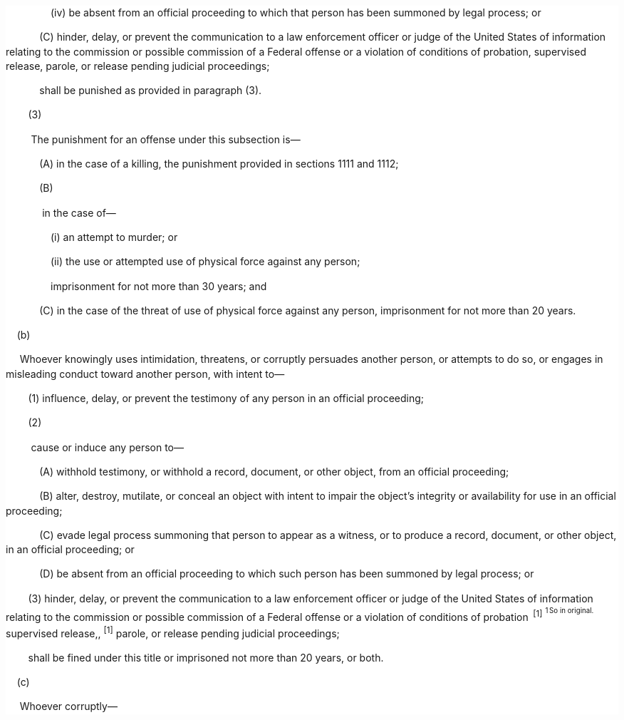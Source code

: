                 (iv) be absent from an official proceeding to which that person has been summoned by legal process; or

            (C) hinder, delay, or prevent the communication to a law enforcement officer or judge of the United States of information relating to the commission or possible commission of a Federal offense or a violation of conditions of probation, supervised release, parole, or release pending judicial proceedings;

            shall be punished as provided in paragraph (3).

        (3)

         The punishment for an offense under this subsection is—

            (A) in the case of a killing, the punishment provided in sections 1111 and 1112;

            (B)

             in the case of—

                (i) an attempt to murder; or

                (ii) the use or attempted use of physical force against any person;

                imprisonment for not more than 30 years; and

            (C) in the case of the threat of use of physical force against any person, imprisonment for not more than 20 years.

    (b)

     Whoever knowingly uses intimidation, threatens, or corruptly persuades another person, or attempts to do so, or engages in misleading conduct toward another person, with intent to—

        (1) influence, delay, or prevent the testimony of any person in an official proceeding;

        (2)

         cause or induce any person to—

            (A) withhold testimony, or withhold a record, document, or other object, from an official proceeding;

            (B) alter, destroy, mutilate, or conceal an object with intent to impair the object’s integrity or availability for use in an official proceeding;

            (C) evade legal process summoning that person to appear as a witness, or to produce a record, document, or other object, in an official proceeding; or

            (D) be absent from an official proceeding to which such person has been summoned by legal process; or

        (3) hinder, delay, or prevent the communication to a law enforcement officer or judge of the United States of information relating to the commission or possible commission of a Federal offense or a violation of conditions of probation  <sup>\[1\]</sup>  <sup><sup> 1 So in original. </sup></sup>  supervised release,, <sup>\[1\]</sup>  parole, or release pending judicial proceedings;

        shall be fined under this title or imprisoned not more than 20 years, or both.

    (c)

     Whoever corruptly—


[/us/pl/97/291/s4/a]: https://publicdocs.github.io/go/links?ns=uslm&ref=%2Fus%2Fpl%2F97%2F291%2Fs4%2Fa
[/us/stat/96/1249]: https://publicdocs.github.io/go/links?ns=uslm&ref=%2Fus%2Fstat%2F96%2F1249
[/us/pl/99/646/s61]: https://publicdocs.github.io/go/links?ns=uslm&ref=%2Fus%2Fpl%2F99%2F646%2Fs61
[/us/stat/100/3614]: https://publicdocs.github.io/go/links?ns=uslm&ref=%2Fus%2Fstat%2F100%2F3614
[/us/pl/100/690/s7029/a]: https://publicdocs.github.io/go/links?ns=uslm&ref=%2Fus%2Fpl%2F100%2F690%2Fs7029%2Fa
[/us/stat/102/4397]: https://publicdocs.github.io/go/links?ns=uslm&ref=%2Fus%2Fstat%2F102%2F4397
[/us/pl/101/650/s321]: https://publicdocs.github.io/go/links?ns=uslm&ref=%2Fus%2Fpl%2F101%2F650%2Fs321
[/us/stat/104/5117]: https://publicdocs.github.io/go/links?ns=uslm&ref=%2Fus%2Fstat%2F104%2F5117
[/us/pl/103/322/s60018]: https://publicdocs.github.io/go/links?ns=uslm&ref=%2Fus%2Fpl%2F103%2F322%2Fs60018
[/us/stat/108/1975]: https://publicdocs.github.io/go/links?ns=uslm&ref=%2Fus%2Fstat%2F108%2F1975
[/us/pl/104/214/s1/2]: https://publicdocs.github.io/go/links?ns=uslm&ref=%2Fus%2Fpl%2F104%2F214%2Fs1%2F2
[/us/stat/110/3017]: https://publicdocs.github.io/go/links?ns=uslm&ref=%2Fus%2Fstat%2F110%2F3017
[/us/pl/104/294/s604/b/31]: https://publicdocs.github.io/go/links?ns=uslm&ref=%2Fus%2Fpl%2F104%2F294%2Fs604%2Fb%2F31
[/us/stat/110/3508]: https://publicdocs.github.io/go/links?ns=uslm&ref=%2Fus%2Fstat%2F110%2F3508
[/us/pl/107/204/s1102]: https://publicdocs.github.io/go/links?ns=uslm&ref=%2Fus%2Fpl%2F107%2F204%2Fs1102
[/us/stat/116/807]: https://publicdocs.github.io/go/links?ns=uslm&ref=%2Fus%2Fstat%2F116%2F807
[/us/pl/107/273/s3001/a]: https://publicdocs.github.io/go/links?ns=uslm&ref=%2Fus%2Fpl%2F107%2F273%2Fs3001%2Fa
[/us/stat/116/1803]: https://publicdocs.github.io/go/links?ns=uslm&ref=%2Fus%2Fstat%2F116%2F1803
[/us/pl/110/177/s205]: https://publicdocs.github.io/go/links?ns=uslm&ref=%2Fus%2Fpl%2F110%2F177%2Fs205
[/us/stat/121/2537]: https://publicdocs.github.io/go/links?ns=uslm&ref=%2Fus%2Fstat%2F121%2F2537
[/us/pl/110/177/s205/1/A]: https://publicdocs.github.io/go/links?ns=uslm&ref=%2Fus%2Fpl%2F110%2F177%2Fs205%2F1%2FA
[/us/pl/110/177/s205/1/B]: https://publicdocs.github.io/go/links?ns=uslm&ref=%2Fus%2Fpl%2F110%2F177%2Fs205%2F1%2FB
[/us/pl/110/177/s205/1/C]: https://publicdocs.github.io/go/links?ns=uslm&ref=%2Fus%2Fpl%2F110%2F177%2Fs205%2F1%2FC
[/us/pl/110/177/s205/2]: https://publicdocs.github.io/go/links?ns=uslm&ref=%2Fus%2Fpl%2F110%2F177%2Fs205%2F2
[/us/pl/110/177/s205/3]: https://publicdocs.github.io/go/links?ns=uslm&ref=%2Fus%2Fpl%2F110%2F177%2Fs205%2F3
[/us/pl/107/273/s3001/a/1/A]: https://publicdocs.github.io/go/links?ns=uslm&ref=%2Fus%2Fpl%2F107%2F273%2Fs3001%2Fa%2F1%2FA
[/us/pl/107/273/s3001/a/1/C]: https://publicdocs.github.io/go/links?ns=uslm&ref=%2Fus%2Fpl%2F107%2F273%2Fs3001%2Fa%2F1%2FC
[/us/pl/107/273/s3001/a/1/B]: https://publicdocs.github.io/go/links?ns=uslm&ref=%2Fus%2Fpl%2F107%2F273%2Fs3001%2Fa%2F1%2FB
[/us/pl/107/273/s3001/a/2]: https://publicdocs.github.io/go/links?ns=uslm&ref=%2Fus%2Fpl%2F107%2F273%2Fs3001%2Fa%2F2
[/us/pl/107/273/s3001/c/1]: https://publicdocs.github.io/go/links?ns=uslm&ref=%2Fus%2Fpl%2F107%2F273%2Fs3001%2Fc%2F1
[/us/pl/107/204]: https://publicdocs.github.io/go/links?ns=uslm&ref=%2Fus%2Fpl%2F107%2F204
[/us/pl/107/204]: https://publicdocs.github.io/go/links?ns=uslm&ref=%2Fus%2Fpl%2F107%2F204
[/us/pl/107/273/s3001/c/1]: https://publicdocs.github.io/go/links?ns=uslm&ref=%2Fus%2Fpl%2F107%2F273%2Fs3001%2Fc%2F1
[/us/pl/107/204]: https://publicdocs.github.io/go/links?ns=uslm&ref=%2Fus%2Fpl%2F107%2F204
[/us/pl/107/273/s3001/a/3]: https://publicdocs.github.io/go/links?ns=uslm&ref=%2Fus%2Fpl%2F107%2F273%2Fs3001%2Fa%2F3
[/us/pl/104/294]: https://publicdocs.github.io/go/links?ns=uslm&ref=%2Fus%2Fpl%2F104%2F294
[/us/pl/104/214]: https://publicdocs.github.io/go/links?ns=uslm&ref=%2Fus%2Fpl%2F104%2F214
[/us/pl/103/322/s60018]: https://publicdocs.github.io/go/links?ns=uslm&ref=%2Fus%2Fpl%2F103%2F322%2Fs60018
[/us/pl/103/322/s330016/1/U]: https://publicdocs.github.io/go/links?ns=uslm&ref=%2Fus%2Fpl%2F103%2F322%2Fs330016%2F1%2FU
[/us/pl/103/322/s330016/1/O]: https://publicdocs.github.io/go/links?ns=uslm&ref=%2Fus%2Fpl%2F103%2F322%2Fs330016%2F1%2FO
[/us/pl/100/690/s7029/c]: https://publicdocs.github.io/go/links?ns=uslm&ref=%2Fus%2Fpl%2F100%2F690%2Fs7029%2Fc
[/us/pl/100/690/s7029/a]: https://publicdocs.github.io/go/links?ns=uslm&ref=%2Fus%2Fpl%2F100%2F690%2Fs7029%2Fa
[/us/pl/99/646/s61/2]: https://publicdocs.github.io/go/links?ns=uslm&ref=%2Fus%2Fpl%2F99%2F646%2Fs61%2F2
[/us/pl/99/646/s61/1]: https://publicdocs.github.io/go/links?ns=uslm&ref=%2Fus%2Fpl%2F99%2F646%2Fs61%2F1
[/us/pl/101/650/s321]: https://publicdocs.github.io/go/links?ns=uslm&ref=%2Fus%2Fpl%2F101%2F650%2Fs321
[/us/usc/t28/s631]: https://publicdocs.github.io/go/links?ns=uslm&ref=%2Fus%2Fusc%2Ft28%2Fs631
[/us/pl/104/294]: https://publicdocs.github.io/go/links?ns=uslm&ref=%2Fus%2Fpl%2F104%2F294
[/us/pl/104/294/s604/d]: https://publicdocs.github.io/go/links?ns=uslm&ref=%2Fus%2Fpl%2F104%2F294%2Fs604%2Fd
[/us/usc/t18/s13]: https://publicdocs.github.io/go/links?ns=uslm&ref=%2Fus%2Fusc%2Ft18%2Fs13
[/us/pl/97/291/s9]: https://publicdocs.github.io/go/links?ns=uslm&ref=%2Fus%2Fpl%2F97%2F291%2Fs9
[/us/stat/96/1258]: https://publicdocs.github.io/go/links?ns=uslm&ref=%2Fus%2Fstat%2F96%2F1258
[/us/pl/97/291/s2]: https://publicdocs.github.io/go/links?ns=uslm&ref=%2Fus%2Fpl%2F97%2F291%2Fs2
[/us/stat/96/1248]: https://publicdocs.github.io/go/links?ns=uslm&ref=%2Fus%2Fstat%2F96%2F1248
[/us/usc/t18/s1501]: https://publicdocs.github.io/go/links?ns=uslm&ref=%2Fus%2Fusc%2Ft18%2Fs1501
[/us/pl/97/291/s6]: https://publicdocs.github.io/go/links?ns=uslm&ref=%2Fus%2Fpl%2F97%2F291%2Fs6
[/us/stat/96/1256]: https://publicdocs.github.io/go/links?ns=uslm&ref=%2Fus%2Fstat%2F96%2F1256
[/us/pl/98/473/s1408/b]: https://publicdocs.github.io/go/links?ns=uslm&ref=%2Fus%2Fpl%2F98%2F473%2Fs1408%2Fb
[/us/stat/98/2177]: https://publicdocs.github.io/go/links?ns=uslm&ref=%2Fus%2Fstat%2F98%2F2177
[/us/usc/t18/s1501]: https://publicdocs.github.io/go/links?ns=uslm&ref=%2Fus%2Fusc%2Ft18%2Fs1501
[/us/pl/97/291/s6]: https://publicdocs.github.io/go/links?ns=uslm&ref=%2Fus%2Fpl%2F97%2F291%2Fs6
[/us/pl/98/473]: https://publicdocs.github.io/go/links?ns=uslm&ref=%2Fus%2Fpl%2F98%2F473
[/us/pl/98/473/s1409/a]: https://publicdocs.github.io/go/links?ns=uslm&ref=%2Fus%2Fpl%2F98%2F473%2Fs1409%2Fa
[/us/usc/t42/s10601]: https://publicdocs.github.io/go/links?ns=uslm&ref=%2Fus%2Fusc%2Ft42%2Fs10601